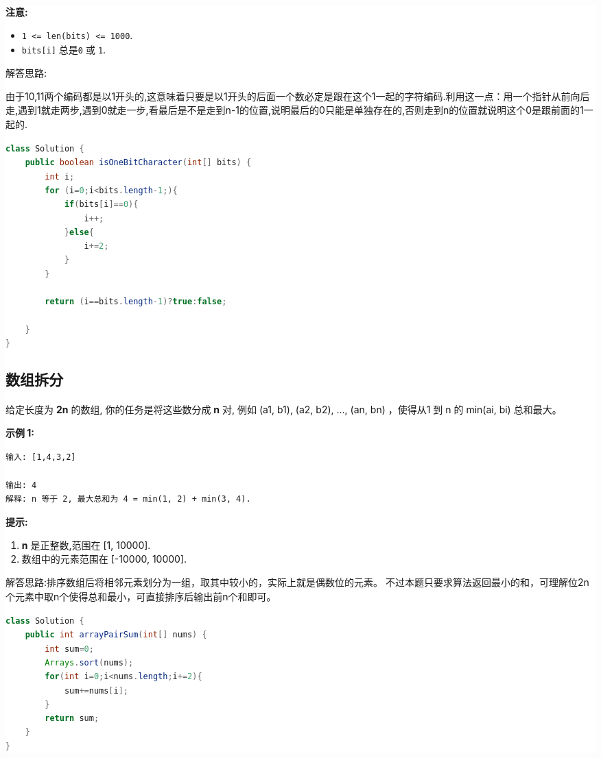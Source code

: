 **注意:**

- `1 <= len(bits) <= 1000`.
- `bits[i]` 总是`0` 或 `1`.

解答思路:

由于10,11两个编码都是以1开头的,这意味着只要是以1开头的后面一个数必定是跟在这个1一起的字符编码.利用这一点：用一个指针从前向后走,遇到1就走两步,遇到0就走一步,看最后是不是走到n-1的位置,说明最后的0只能是单独存在的,否则走到n的位置就说明这个0是跟前面的1一起的.

```java
class Solution {
    public boolean isOneBitCharacter(int[] bits) {
        int i;
        for (i=0;i<bits.length-1;){
            if(bits[i]==0){
                i++;
            }else{
                i+=2;
            }
        }
  
        return (i==bits.length-1)?true:false;
        
    }
}
```

## 数组拆分


给定长度为 **2n** 的数组, 你的任务是将这些数分成 **n** 对, 例如 (a1, b1), (a2, b2), ..., (an, bn) ，使得从1 到 n 的 min(ai, bi) 总和最大。

**示例 1:**

```
输入: [1,4,3,2]

输出: 4
解释: n 等于 2, 最大总和为 4 = min(1, 2) + min(3, 4).
```

**提示:**

1. **n** 是正整数,范围在 [1, 10000].
2. 数组中的元素范围在 [-10000, 10000].

解答思路:排序数组后将相邻元素划分为一组，取其中较小的，实际上就是偶数位的元素。
不过本题只要求算法返回最小的和，可理解位2n个元素中取n个使得总和最小，可直接排序后输出前n个和即可。

```java
class Solution {
    public int arrayPairSum(int[] nums) {
        int sum=0;
        Arrays.sort(nums);
        for(int i=0;i<nums.length;i+=2){
            sum+=nums[i];
        }
        return sum;
    }
}
```
